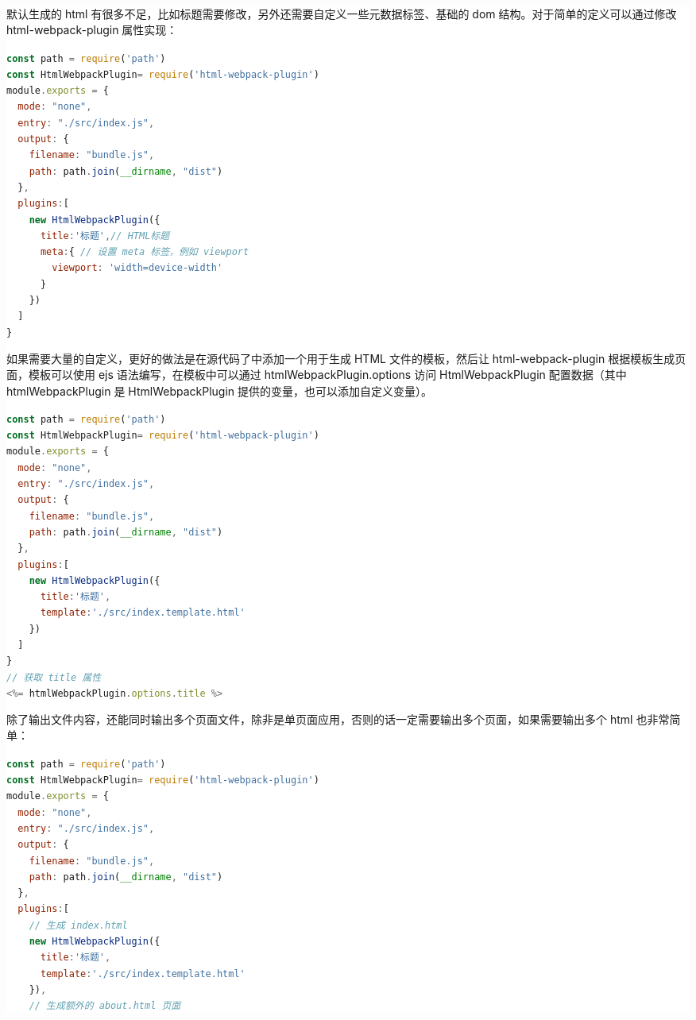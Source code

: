 默认生成的 html 有很多不足，比如标题需要修改，另外还需要自定义一些元数据标签、基础的 dom 结构。对于简单的定义可以通过修改 html-webpack-plugin 属性实现：

```javascript
const path = require('path')
const HtmlWebpackPlugin= require('html-webpack-plugin')
module.exports = {
  mode: "none",
  entry: "./src/index.js",
  output: {
    filename: "bundle.js",
    path: path.join(__dirname, "dist")
  },
  plugins:[
    new HtmlWebpackPlugin({
      title:'标题',// HTML标题
      meta:{ // 设置 meta 标签，例如 viewport
        viewport: 'width=device-width'
      }
    })
  ]
}
```

如果需要大量的自定义，更好的做法是在源代码了中添加一个用于生成 HTML 文件的模板，然后让 html-webpack-plugin 根据模板生成页面，模板可以使用 ejs 语法编写，在模板中可以通过 htmlWebpackPlugin.options 访问 HtmlWebpackPlugin 配置数据（其中 htmlWebpackPlugin 是 HtmlWebpackPlugin 提供的变量，也可以添加自定义变量）。

```javascript
const path = require('path')
const HtmlWebpackPlugin= require('html-webpack-plugin')
module.exports = {
  mode: "none",
  entry: "./src/index.js",
  output: {
    filename: "bundle.js",
    path: path.join(__dirname, "dist")
  },
  plugins:[
    new HtmlWebpackPlugin({
      title:'标题',
      template:'./src/index.template.html'
    })
  ]
}
// 获取 title 属性
<%= htmlWebpackPlugin.options.title %>
```

除了输出文件内容，还能同时输出多个页面文件，除非是单页面应用，否则的话一定需要输出多个页面，如果需要输出多个 html 也非常简单：

```javascript
const path = require('path')
const HtmlWebpackPlugin= require('html-webpack-plugin')
module.exports = {
  mode: "none",
  entry: "./src/index.js",
  output: {
    filename: "bundle.js",
    path: path.join(__dirname, "dist")
  },
  plugins:[
    // 生成 index.html
    new HtmlWebpackPlugin({
      title:'标题',
      template:'./src/index.template.html'
    }),
    // 生成额外的 about.html 页面
```
